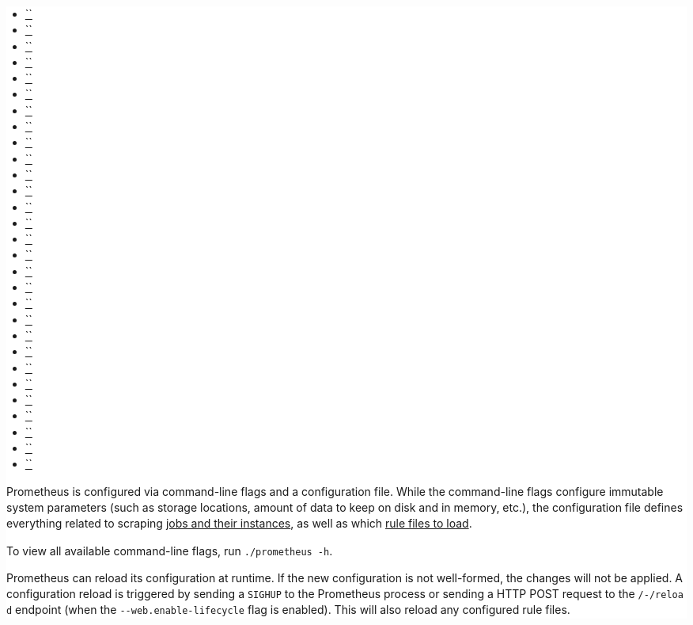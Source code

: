   - [ `` ](https://prometheus.io/docs/prometheus/latest/configuration/configuration/#puppetdb_sd_config)
  - [ `` ](https://prometheus.io/docs/prometheus/latest/configuration/configuration/#file_sd_config)
  - [ `` ](https://prometheus.io/docs/prometheus/latest/configuration/configuration/#gce_sd_config)
  - [ `` ](https://prometheus.io/docs/prometheus/latest/configuration/configuration/#hetzner_sd_config)
  - [ `` ](https://prometheus.io/docs/prometheus/latest/configuration/configuration/#http_sd_config)
  - [ `` ](https://prometheus.io/docs/prometheus/latest/configuration/configuration/#ionos_sd_config)
  - [ `` ](https://prometheus.io/docs/prometheus/latest/configuration/configuration/#kubernetes_sd_config)
  - [ `` ](https://prometheus.io/docs/prometheus/latest/configuration/configuration/#kuma_sd_config)
  - [ `` ](https://prometheus.io/docs/prometheus/latest/configuration/configuration/#lightsail_sd_config)
  - [ `` ](https://prometheus.io/docs/prometheus/latest/configuration/configuration/#linode_sd_config)
  - [ `` ](https://prometheus.io/docs/prometheus/latest/configuration/configuration/#marathon_sd_config)
  - [ `` ](https://prometheus.io/docs/prometheus/latest/configuration/configuration/#nerve_sd_config)
  - [ `` ](https://prometheus.io/docs/prometheus/latest/configuration/configuration/#nomad_sd_config)
  - [ `` ](https://prometheus.io/docs/prometheus/latest/configuration/configuration/#serverset_sd_config)
  - [ `` ](https://prometheus.io/docs/prometheus/latest/configuration/configuration/#triton_sd_config)
  - [ `` ](https://prometheus.io/docs/prometheus/latest/configuration/configuration/#eureka_sd_config)
  - [ `` ](https://prometheus.io/docs/prometheus/latest/configuration/configuration/#scaleway_sd_config)
  - [ `` ](https://prometheus.io/docs/prometheus/latest/configuration/configuration/#uyuni_sd_config)
  - [ `` ](https://prometheus.io/docs/prometheus/latest/configuration/configuration/#vultr_sd_config)
  - [ `` ](https://prometheus.io/docs/prometheus/latest/configuration/configuration/#static_config)
  - [ `` ](https://prometheus.io/docs/prometheus/latest/configuration/configuration/#relabel_config)
  - [ `` ](https://prometheus.io/docs/prometheus/latest/configuration/configuration/#metric_relabel_configs)
  - [ `` ](https://prometheus.io/docs/prometheus/latest/configuration/configuration/#alert_relabel_configs)
  - [ `` ](https://prometheus.io/docs/prometheus/latest/configuration/configuration/#alertmanager_config)
  - [ `` ](https://prometheus.io/docs/prometheus/latest/configuration/configuration/#remote_write)
  - [ `` ](https://prometheus.io/docs/prometheus/latest/configuration/configuration/#remote_read)
  - [ `` ](https://prometheus.io/docs/prometheus/latest/configuration/configuration/#tsdb)
  - [ `` ](https://prometheus.io/docs/prometheus/latest/configuration/configuration/#exemplars)
  - [ `` ](https://prometheus.io/docs/prometheus/latest/configuration/configuration/#tracing_config)

Prometheus is configured via command-line flags and a configuration file. While the command-line flags configure immutable system parameters (such as storage locations, amount of data to keep on disk and in memory, etc.), the configuration file defines everything related to scraping [jobs and their instances](https://prometheus.io/docs/concepts/jobs_instances/), as well as which [rule files to load](https://prometheus.io/docs/prometheus/latest/configuration/recording_rules/#configuring-rules).

To view all available command-line flags, run `./prometheus -h`.

Prometheus can reload its configuration at runtime. If the new configuration is not well-formed, the changes will not be applied. A configuration reload is triggered by sending a `SIGHUP` to the Prometheus process or sending a HTTP POST request to the `/-/reload` endpoint (when the `--web.enable-lifecycle` flag is enabled). This will also reload any configured rule files.
